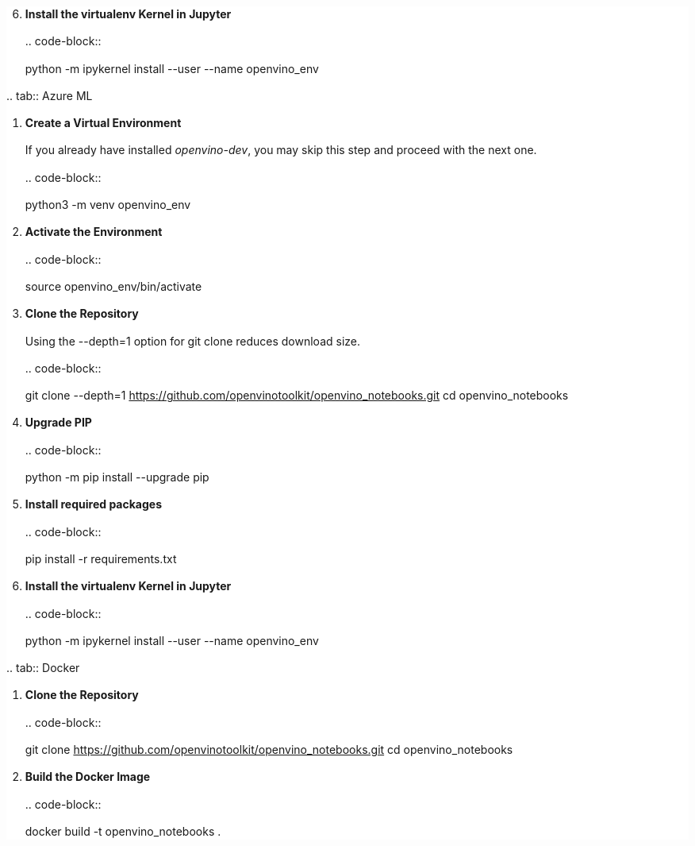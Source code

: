    6. **Install the virtualenv Kernel in Jupyter**

      .. code-block::
      
         python -m ipykernel install --user --name openvino_env

.. tab:: Azure ML 

   1. **Create a Virtual Environment**

      If you already have installed *openvino-dev*, you may skip this step and proceed with the next one.

      .. code-block::

         python3 -m venv openvino_env
         
   2. **Activate the Environment**

      .. code-block::
         
         source openvino_env/bin/activate

   3. **Clone the Repository**

      Using the --depth=1 option for git clone reduces download size.

      .. code-block::
         
         git clone --depth=1 https://github.com/openvinotoolkit/openvino_notebooks.git
         cd openvino_notebooks

   4. **Upgrade PIP**

      .. code-block::

         python -m pip install --upgrade pip
      
   
   5. **Install required packages**

      .. code-block::
      
         pip install -r requirements.txt

   6. **Install the virtualenv Kernel in Jupyter**

      .. code-block::
      
         python -m ipykernel install --user --name openvino_env

.. tab:: Docker 

   1. **Clone the Repository**

      .. code-block::

         git clone https://github.com/openvinotoolkit/openvino_notebooks.git
         cd openvino_notebooks

   2. **Build the Docker Image**

      .. code-block::

         docker build -t openvino_notebooks .
   